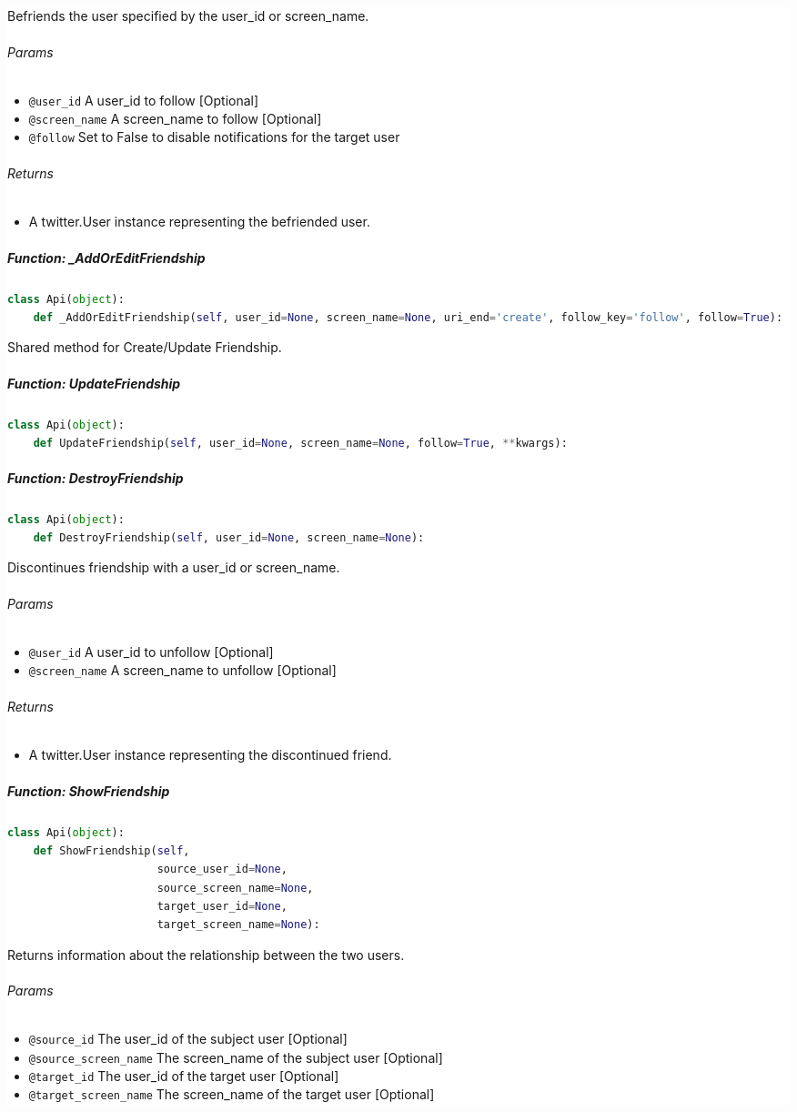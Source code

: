 Befriends the user specified by the user_id or screen_name.

###### Params
- `@user_id` A user_id to follow [Optional]
- `@screen_name` A screen_name to follow [Optional]
- `@follow` Set to False to disable notifications for the target user

###### Returns
- A twitter.User instance representing the befriended user.

##### Function: _AddOrEditFriendship

```python
class Api(object):
	def _AddOrEditFriendship(self, user_id=None, screen_name=None, uri_end='create', follow_key='follow', follow=True):
```

Shared method for Create/Update Friendship.

##### Function: UpdateFriendship

```python
class Api(object):
	def UpdateFriendship(self, user_id=None, screen_name=None, follow=True, **kwargs):
```

##### Function: DestroyFriendship

```python
class Api(object):
	def DestroyFriendship(self, user_id=None, screen_name=None):
```

Discontinues friendship with a user_id or screen_name.

###### Params
- `@user_id` A user_id to unfollow [Optional]
- `@screen_name` A screen_name to unfollow [Optional]

###### Returns
- A twitter.User instance representing the discontinued friend.

##### Function: ShowFriendship

```python
class Api(object):
	def ShowFriendship(self,
                       source_user_id=None,
                       source_screen_name=None,
                       target_user_id=None,
                       target_screen_name=None):
```

Returns information about the relationship between the two users.

###### Params
- `@source_id` The user_id of the subject user [Optional]
- `@source_screen_name` The screen_name of the subject user [Optional]
- `@target_id` The user_id of the target user [Optional]
- `@target_screen_name` The screen_name of the target user [Optional]

